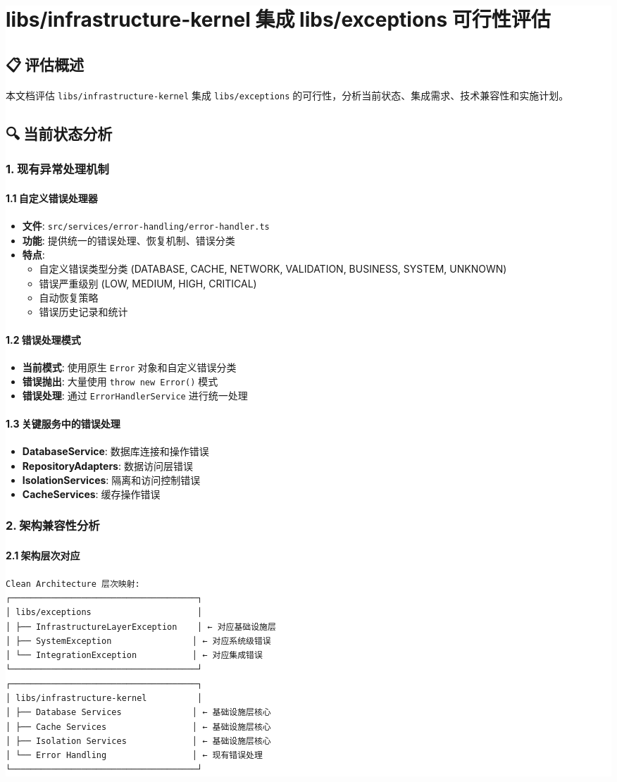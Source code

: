 # libs/infrastructure-kernel 集成 libs/exceptions 可行性评估

## 📋 评估概述

本文档评估 `libs/infrastructure-kernel` 集成 `libs/exceptions` 的可行性，分析当前状态、集成需求、技术兼容性和实施计划。

## 🔍 当前状态分析

### 1. 现有异常处理机制

#### 1.1 自定义错误处理器

- **文件**: `src/services/error-handling/error-handler.ts`
- **功能**: 提供统一的错误处理、恢复机制、错误分类
- **特点**:
  - 自定义错误类型分类 (DATABASE, CACHE, NETWORK, VALIDATION, BUSINESS, SYSTEM, UNKNOWN)
  - 错误严重级别 (LOW, MEDIUM, HIGH, CRITICAL)
  - 自动恢复策略
  - 错误历史记录和统计

#### 1.2 错误处理模式

- **当前模式**: 使用原生 `Error` 对象和自定义错误分类
- **错误抛出**: 大量使用 `throw new Error()` 模式
- **错误处理**: 通过 `ErrorHandlerService` 进行统一处理

#### 1.3 关键服务中的错误处理

- **DatabaseService**: 数据库连接和操作错误
- **RepositoryAdapters**: 数据访问层错误
- **IsolationServices**: 隔离和访问控制错误
- **CacheServices**: 缓存操作错误

### 2. 架构兼容性分析

#### 2.1 架构层次对应

```
Clean Architecture 层次映射:
┌─────────────────────────────────────┐
│ libs/exceptions                     │
│ ├── InfrastructureLayerException    │ ← 对应基础设施层
│ ├── SystemException                │ ← 对应系统级错误
│ └── IntegrationException           │ ← 对应集成错误
└─────────────────────────────────────┘
┌─────────────────────────────────────┐
│ libs/infrastructure-kernel          │
│ ├── Database Services              │ ← 基础设施层核心
│ ├── Cache Services                 │ ← 基础设施层核心
│ ├── Isolation Services             │ ← 基础设施层核心
│ └── Error Handling                 │ ← 现有错误处理
└─────────────────────────────────────┘
```
